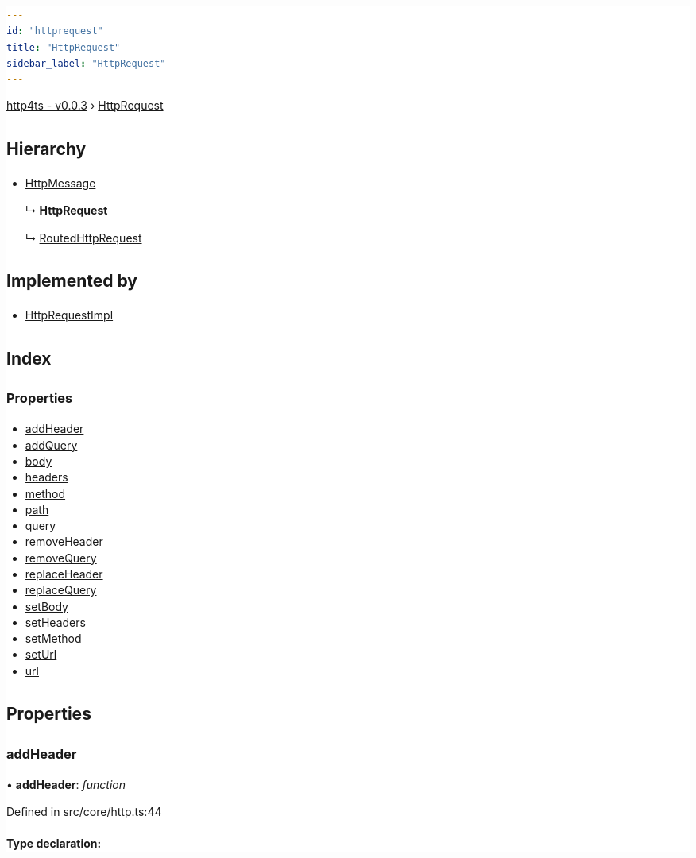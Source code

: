 ```yaml
---
id: "httprequest"
title: "HttpRequest"
sidebar_label: "HttpRequest"
---
```


[http4ts - v0.0.3](../index.md) › [HttpRequest](httprequest.md)

## Hierarchy

* [HttpMessage](httpmessage.md)

  ↳ **HttpRequest**

  ↳ [RoutedHttpRequest](routedhttprequest.md)

## Implemented by

* [HttpRequestImpl](../classes/httprequestimpl.md)

## Index

### Properties

* [addHeader](httprequest.md#addheader)
* [addQuery](httprequest.md#addquery)
* [body](httprequest.md#body)
* [headers](httprequest.md#headers)
* [method](httprequest.md#method)
* [path](httprequest.md#path)
* [query](httprequest.md#query)
* [removeHeader](httprequest.md#removeheader)
* [removeQuery](httprequest.md#removequery)
* [replaceHeader](httprequest.md#replaceheader)
* [replaceQuery](httprequest.md#replacequery)
* [setBody](httprequest.md#setbody)
* [setHeaders](httprequest.md#setheaders)
* [setMethod](httprequest.md#setmethod)
* [setUrl](httprequest.md#seturl)
* [url](httprequest.md#url)

## Properties

###  addHeader

• **addHeader**: *function*

Defined in src/core/http.ts:44

#### Type declaration:
